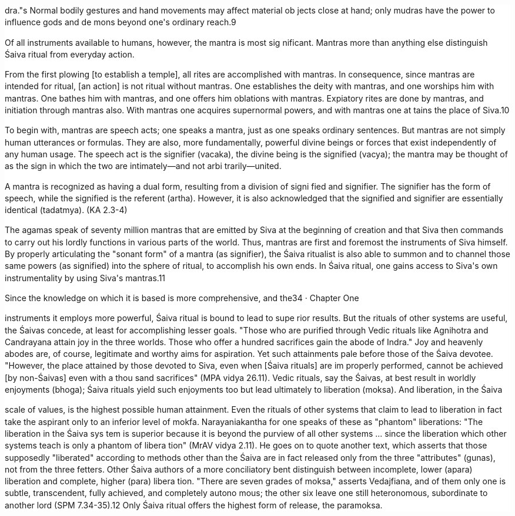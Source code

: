 dra."s Normal bodily gestures and hand movements may affect material ob jects close at hand; only mudras have the power to influence gods and de mons beyond one's ordinary reach.9  

Of all instruments available to humans, however, the mantra is most sig nificant. Mantras more than anything else distinguish Śaiva ritual from  everyday action.  

From the first plowing [to establish a temple], all rites are accomplished with  mantras. In consequence, since mantras are intended for ritual, [an action] is not  ritual without mantras. One establishes the deity with mantras, and one worships  him with mantras. One bathes him with mantras, and one offers him oblations  with mantras. Expiatory rites are done by mantras, and initiation through mantras  also. With mantras one acquires supernormal powers, and with mantras one at tains the place of Siva.10  

To begin with, mantras are speech acts; one speaks a mantra, just as one  speaks ordinary sentences. But mantras are not simply human utterances or  formulas. They are also, more fundamentally, powerful divine beings or  forces that exist independently of any human usage. The speech act is the  signifier (vacaka), the divine being is the signified (vacya); the mantra may  be thought of as the sign in which the two are intimately—and not arbi trarily—united.  

A mantra is recognized as having a dual form, resulting from a division of signi fied and signifier. The signifier has the form of speech, while the signified is the  referent (artha). However, it is also acknowledged that the signified and signifier  are essentially identical (tadatmya). (KA 2.3-4)  

The agamas speak of seventy million mantras that are emitted by Siva at  the beginning of creation and that Siva then commands to carry out his  lordly functions in various parts of the world. Thus, mantras are first and  foremost the instruments of Siva himself. By properly articulating the  "sonant form" of a mantra (as signifier), the Śaiva ritualist is also able to  summon and to channel those same powers (as signified) into the sphere of  ritual, to accomplish his own ends. In Śaiva ritual, one gains access to  Siva's own instrumentality by using Siva's mantras.11  

Since the knowledge on which it is based is more comprehensive, and the34 · Chapter One    

instruments it employs more powerful, Śaiva ritual is bound to lead to supe rior results. But the rituals of other systems are useful, the Śaivas concede,  at least for accomplishing lesser goals. "Those who are purified through  Vedic rituals like Agnihotra and Candrayana attain joy in the three worlds.  Those who offer a hundred sacrifices gain the abode of Indra." Joy and  heavenly abodes are, of course, legitimate and worthy aims for aspiration.  Yet such attainments pale before those of the Śaiva devotee. "However, the  place attained by those devoted to Siva, even when [Śaiva rituals] are im properly performed, cannot be achieved [by non-Śaivas] even with a thou sand sacrifices" (MPA vidya 26.11). Vedic rituals, say the Śaivas, at best  result in worldly enjoyments (bhoga); Śaiva rituals yield such enjoyments  too but lead ultimately to liberation (moksa). And liberation, in the Śaiva  

scale of values, is the highest possible human attainment.  Even the rituals of other systems that claim to lead to liberation in fact  take the aspirant only to an inferior level of mokfa. Narayaniakantha for one  speaks of these as "phantom" liberations: "The liberation in the Śaiva sys tem is superior because it is beyond the purview of all other systems ...  since the liberation which other systems teach is only a phantom of libera tion" (MrAV vidya 2.11). He goes on to quote another text, which asserts that  those supposedly "liberated" according to methods other than the Śaiva are  in fact released only from the three "attributes" (gunas), not from the three  fetters. Other Śaiva authors of a more conciliatory bent distinguish between  incomplete, lower (apara) liberation and complete, higher (para) libera tion. "There are seven grades of moksa," asserts Vedajfiana, and of them  only one is subtle, transcendent, fully achieved, and completely autono mous; the other six leave one still heteronomous, subordinate to another  lord (SPM 7.34-35).12 Only Śaiva ritual offers the highest form of release,  the paramoksa.  
